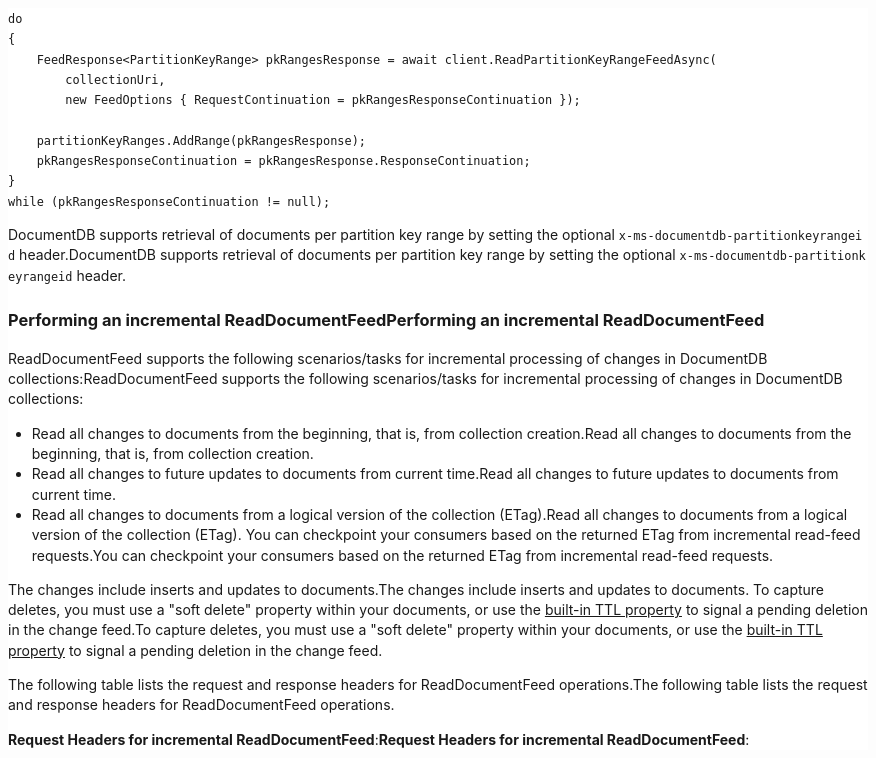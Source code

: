     do
    {
        FeedResponse<PartitionKeyRange> pkRangesResponse = await client.ReadPartitionKeyRangeFeedAsync(
            collectionUri, 
            new FeedOptions { RequestContinuation = pkRangesResponseContinuation });

        partitionKeyRanges.AddRange(pkRangesResponse);
        pkRangesResponseContinuation = pkRangesResponse.ResponseContinuation;
    }
    while (pkRangesResponseContinuation != null);

<span data-ttu-id="68b81-195">DocumentDB supports retrieval of documents per partition key range by setting the optional `x-ms-documentdb-partitionkeyrangeid` header.</span><span class="sxs-lookup"><span data-stu-id="68b81-195">DocumentDB supports retrieval of documents per partition key range by setting the optional `x-ms-documentdb-partitionkeyrangeid` header.</span></span> 

### <a name="performing-an-incremental-readdocumentfeed"></a><span data-ttu-id="68b81-196">Performing an incremental ReadDocumentFeed</span><span class="sxs-lookup"><span data-stu-id="68b81-196">Performing an incremental ReadDocumentFeed</span></span>
<span data-ttu-id="68b81-197">ReadDocumentFeed supports the following scenarios/tasks for incremental processing of changes in DocumentDB collections:</span><span class="sxs-lookup"><span data-stu-id="68b81-197">ReadDocumentFeed supports the following scenarios/tasks for incremental processing of changes in DocumentDB collections:</span></span>

* <span data-ttu-id="68b81-198">Read all changes to documents from the beginning, that is, from collection creation.</span><span class="sxs-lookup"><span data-stu-id="68b81-198">Read all changes to documents from the beginning, that is, from collection creation.</span></span>
* <span data-ttu-id="68b81-199">Read all changes to future updates to documents from current time.</span><span class="sxs-lookup"><span data-stu-id="68b81-199">Read all changes to future updates to documents from current time.</span></span>
* <span data-ttu-id="68b81-200">Read all changes to documents from a logical version of the collection (ETag).</span><span class="sxs-lookup"><span data-stu-id="68b81-200">Read all changes to documents from a logical version of the collection (ETag).</span></span> <span data-ttu-id="68b81-201">You can checkpoint your consumers based on the returned ETag from incremental read-feed requests.</span><span class="sxs-lookup"><span data-stu-id="68b81-201">You can checkpoint your consumers based on the returned ETag from incremental read-feed requests.</span></span>

<span data-ttu-id="68b81-202">The changes include inserts and updates to documents.</span><span class="sxs-lookup"><span data-stu-id="68b81-202">The changes include inserts and updates to documents.</span></span> <span data-ttu-id="68b81-203">To capture deletes, you must use a "soft delete" property within your documents, or use the [built-in TTL property](documentdb-time-to-live.md) to signal a pending deletion in the change feed.</span><span class="sxs-lookup"><span data-stu-id="68b81-203">To capture deletes, you must use a "soft delete" property within your documents, or use the [built-in TTL property](documentdb-time-to-live.md) to signal a pending deletion in the change feed.</span></span>

<span data-ttu-id="68b81-204">The following table lists the request and response headers for ReadDocumentFeed operations.</span><span class="sxs-lookup"><span data-stu-id="68b81-204">The following table lists the request and response headers for ReadDocumentFeed operations.</span></span>

<span data-ttu-id="68b81-205">**Request Headers for incremental ReadDocumentFeed**:</span><span class="sxs-lookup"><span data-stu-id="68b81-205">**Request Headers for incremental ReadDocumentFeed**:</span></span>
